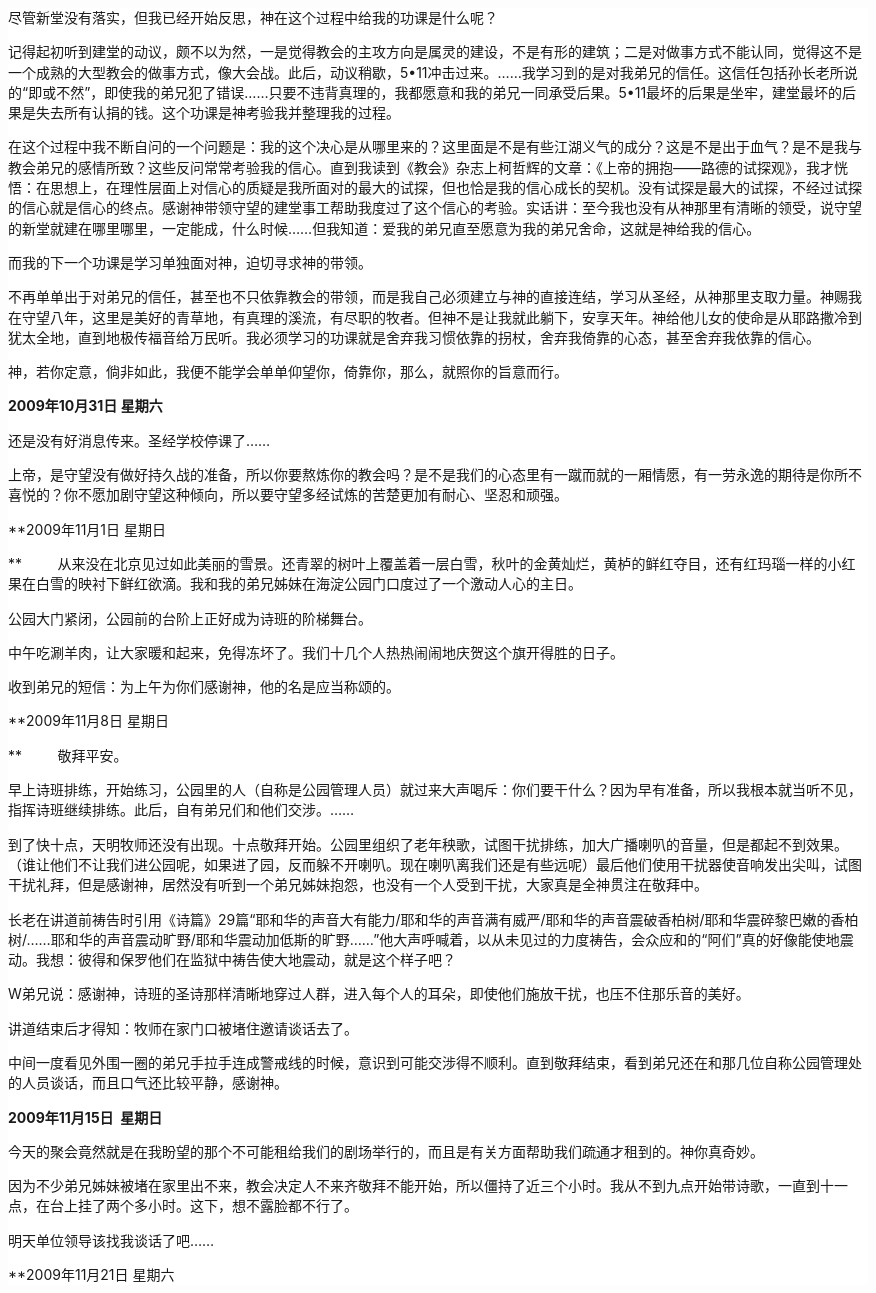 尽管新堂没有落实，但我已经开始反思，神在这个过程中给我的功课是什么呢？
  
记得起初听到建堂的动议，颇不以为然，一是觉得教会的主攻方向是属灵的建设，不是有形的建筑；二是对做事方式不能认同，觉得这不是一个成熟的大型教会的做事方式，像大会战。此后，动议稍歇，5•11冲击过来。&#8230;&#8230;我学习到的是对我弟兄的信任。这信任包括孙长老所说的“即或不然”，即使我的弟兄犯了错误&#8230;&#8230;只要不违背真理的，我都愿意和我的弟兄一同承受后果。5•11最坏的后果是坐牢，建堂最坏的后果是失去所有认捐的钱。这个功课是神考验我并整理我的过程。
  
在这个过程中我不断自问的一个问题是：我的这个决心是从哪里来的？这里面是不是有些江湖义气的成分？这是不是出于血气？是不是我与教会弟兄的感情所致？这些反问常常考验我的信心。直到我读到《教会》杂志上柯哲辉的文章：《上帝的拥抱——路德的试探观》，我才恍悟：在思想上，在理性层面上对信心的质疑是我所面对的最大的试探，但也恰是我的信心成长的契机。没有试探是最大的试探，不经过试探的信心就是信心的终点。感谢神带领守望的建堂事工帮助我度过了这个信心的考验。实话讲：至今我也没有从神那里有清晰的领受，说守望的新堂就建在哪里哪里，一定能成，什么时候&#8230;&#8230;但我知道：爱我的弟兄直至愿意为我的弟兄舍命，这就是神给我的信心。
  
而我的下一个功课是学习单独面对神，迫切寻求神的带领。
  
不再单单出于对弟兄的信任，甚至也不只依靠教会的带领，而是我自己必须建立与神的直接连结，学习从圣经，从神那里支取力量。神赐我在守望八年，这里是美好的青草地，有真理的溪流，有尽职的牧者。但神不是让我就此躺下，安享天年。神给他儿女的使命是从耶路撒冷到犹太全地，直到地极传福音给万民听。我必须学习的功课就是舍弃我习惯依靠的拐杖，舍弃我倚靠的心态，甚至舍弃我依靠的信心。
  
神，若你定意，倘非如此，我便不能学会单单仰望你，倚靠你，那么，就照你的旨意而行。

**2009年10月31日 星期六**
  
还是没有好消息传来。圣经学校停课了&#8230;&#8230;
  
上帝，是守望没有做好持久战的准备，所以你要熬炼你的教会吗？是不是我们的心态里有一蹴而就的一厢情愿，有一劳永逸的期待是你所不喜悦的？你不愿加剧守望这种倾向，所以要守望多经试炼的苦楚更加有耐心、坚忍和顽强。

**2009年11月1日 星期日
  
**         从来没在北京见过如此美丽的雪景。还青翠的树叶上覆盖着一层白雪，秋叶的金黄灿烂，黄栌的鲜红夺目，还有红玛瑙一样的小红果在白雪的映衬下鲜红欲滴。我和我的弟兄姊妹在海淀公园门口度过了一个激动人心的主日。
  
公园大门紧闭，公园前的台阶上正好成为诗班的阶梯舞台。
  
中午吃涮羊肉，让大家暖和起来，免得冻坏了。我们十几个人热热闹闹地庆贺这个旗开得胜的日子。
  
收到弟兄的短信：为上午为你们感谢神，他的名是应当称颂的。

**2009年11月8日 星期日
  
**         敬拜平安。
  
早上诗班排练，开始练习，公园里的人（自称是公园管理人员）就过来大声喝斥：你们要干什么？因为早有准备，所以我根本就当听不见，指挥诗班继续排练。此后，自有弟兄们和他们交涉。&#8230;&#8230;
  
到了快十点，天明牧师还没有出现。十点敬拜开始。公园里组织了老年秧歌，试图干扰排练，加大广播喇叭的音量，但是都起不到效果。（谁让他们不让我们进公园呢，如果进了园，反而躲不开喇叭。现在喇叭离我们还是有些远呢）最后他们使用干扰器使音响发出尖叫，试图干扰礼拜，但是感谢神，居然没有听到一个弟兄姊妹抱怨，也没有一个人受到干扰，大家真是全神贯注在敬拜中。
  
长老在讲道前祷告时引用《诗篇》29篇“耶和华的声音大有能力/耶和华的声音满有威严/耶和华的声音震破香柏树/耶和华震碎黎巴嫩的香柏树/&#8230;&#8230;耶和华的声音震动旷野/耶和华震动加低斯的旷野&#8230;&#8230;”他大声呼喊着，以从未见过的力度祷告，会众应和的“阿们”真的好像能使地震动。我想：彼得和保罗他们在监狱中祷告使大地震动，就是这个样子吧？
  
W弟兄说：感谢神，诗班的圣诗那样清晰地穿过人群，进入每个人的耳朵，即使他们施放干扰，也压不住那乐音的美好。
  
讲道结束后才得知：牧师在家门口被堵住邀请谈话去了。
  
中间一度看见外围一圈的弟兄手拉手连成警戒线的时候，意识到可能交涉得不顺利。直到敬拜结束，看到弟兄还在和那几位自称公园管理处的人员谈话，而且口气还比较平静，感谢神。

**2009年11月15日  星期日**
  
今天的聚会竟然就是在我盼望的那个不可能租给我们的剧场举行的，而且是有关方面帮助我们疏通才租到的。神你真奇妙。
  
因为不少弟兄姊妹被堵在家里出不来，教会决定人不来齐敬拜不能开始，所以僵持了近三个小时。我从不到九点开始带诗歌，一直到十一点，在台上挂了两个多小时。这下，想不露脸都不行了。
  
明天单位领导该找我谈话了吧&#8230;&#8230;

**2009年11月21日 星期六
  